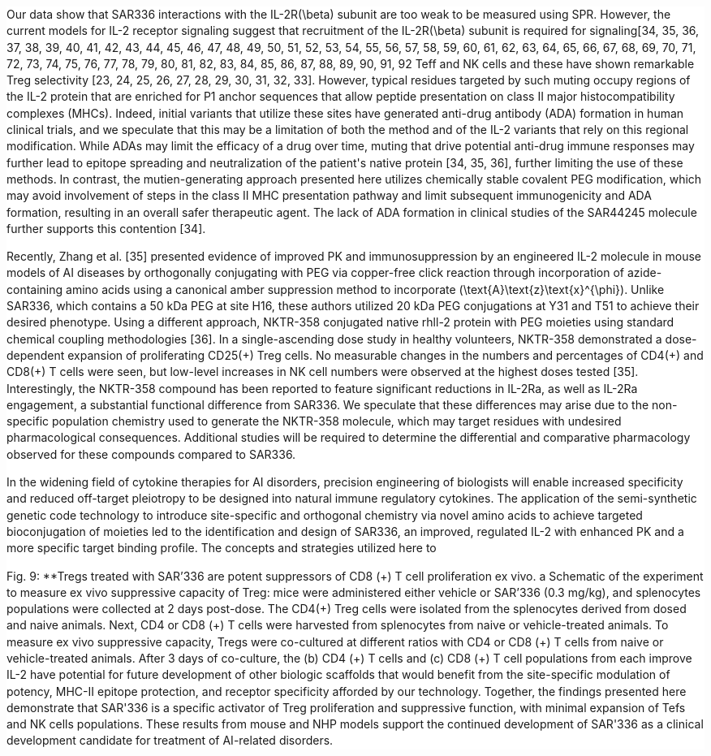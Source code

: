 Our data show that SAR336 interactions with the IL-2R\(\beta\) subunit are too weak to be measured using SPR. However, the current models for IL-2 receptor signaling suggest that recruitment of the IL-2R\(\beta\) subunit is required for signaling[34, 35, 36, 37, 38, 39, 40, 41, 42, 43, 44, 45, 46, 47, 48, 49, 50, 51, 52, 53, 54, 55, 56, 57, 58, 59, 60, 61, 62, 63, 64, 65, 66, 67, 68, 69, 70, 71, 72, 73, 74, 75, 76, 77, 78, 79, 80, 81, 82, 83, 84, 85, 86, 87, 88, 89, 90, 91, 92 Teff and NK cells and these have shown remarkable Treg selectivity [23, 24, 25, 26, 27, 28, 29, 30, 31, 32, 33]. However, typical residues targeted by such muting occupy regions of the IL-2 protein that are enriched for P1 anchor sequences that allow peptide presentation on class II major histocompatibility complexes (MHCs). Indeed, initial variants that utilize these sites have generated anti-drug antibody (ADA) formation in human clinical trials, and we speculate that this may be a limitation of both the method and of the IL-2 variants that rely on this regional modification. While ADAs may limit the efficacy of a drug over time, muting that drive potential anti-drug immune responses may further lead to epitope spreading and neutralization of the patient's native protein [34, 35, 36], further limiting the use of these methods. In contrast, the mutien-generating approach presented here utilizes chemically stable covalent PEG modification, which may avoid involvement of steps in the class II MHC presentation pathway and limit subsequent immunogenicity and ADA formation, resulting in an overall safer therapeutic agent. The lack of ADA formation in clinical studies of the SAR44245 molecule further supports this contention [34].

Recently, Zhang et al. [35] presented evidence of improved PK and immunosuppression by an engineered IL-2 molecule in mouse models of AI diseases by orthogonally conjugating with PEG via copper-free click reaction through incorporation of azide-containing amino acids using a canonical amber suppression method to incorporate \(\text{A}\text{z}\text{x}^{\phi}\). Unlike SAR336, which contains a 50 kDa PEG at site H16, these authors utilized 20 kDa PEG conjugations at Y31 and T51 to achieve their desired phenotype. Using a different approach, NKTR-358 conjugated native rhll-2 protein with PEG moieties using standard chemical coupling methodologies [36]. In a single-ascending dose study in healthy volunteers, NKTR-358 demonstrated a dose-dependent expansion of proliferating CD25\(+\) Treg cells. No measurable changes in the numbers and percentages of CD4\(+\) and CD8\(+\) T cells were seen, but low-level increases in NK cell numbers were observed at the highest doses tested [35]. Interestingly, the NKTR-358 compound has been reported to feature significant reductions in IL-2Ra, as well as IL-2Ra engagement, a substantial functional difference from SAR336. We speculate that these differences may arise due to the non-specific population chemistry used to generate the NKTR-358 molecule, which may target residues with undesired pharmacological consequences. Additional studies will be required to determine the differential and comparative pharmacology observed for these compounds compared to SAR336.

In the widening field of cytokine therapies for AI disorders, precision engineering of biologists will enable increased specificity and reduced off-target pleiotropy to be designed into natural immune regulatory cytokines. The application of the semi-synthetic genetic code technology to introduce site-specific and orthogonal chemistry via novel amino acids to achieve targeted bioconjugation of moieties led to the identification and design of SAR336, an improved, regulated IL-2 with enhanced PK and a more specific target binding profile. The concepts and strategies utilized here to

Fig. 9: **Tregs treated with SAR’336 are potent suppressors of CD8 \(+\) T cell proliferation ex vivo. a Schematic of the experiment to measure ex vivo suppressive capacity of Treg: mice were administered either vehicle or SAR’336 (0.3 mg/kg), and splenocytes populations were collected at 2 days post-dose. The CD4\(+\) Treg cells were isolated from the splenocytes derived from dosed and naive animals. Next, CD4 or CD8 \(+\) T cells were harvested from splenocytes from naive or vehicle-treated animals. To measure ex vivo suppressive capacity, Tregs were co-cultured at different ratios with CD4 or CD8 \(+\) T cells from naive or vehicle-treated animals. After 3 days of co-culture, the (b) CD4 \(+\) T cells and (c) CD8 \(+\) T cell populations from each improve IL-2 have potential for future development of other biologic scaffolds that would benefit from the site-specific modulation of potency, MHC-II epitope protection, and receptor specificity afforded by our technology. Together, the findings presented here demonstrate that SAR'336 is a specific activator of Treg proliferation and suppressive function, with minimal expansion of Tefs and NK cells populations. These results from mouse and NHP models support the continued development of SAR'336 as a clinical development candidate for treatment of AI-related disorders.
